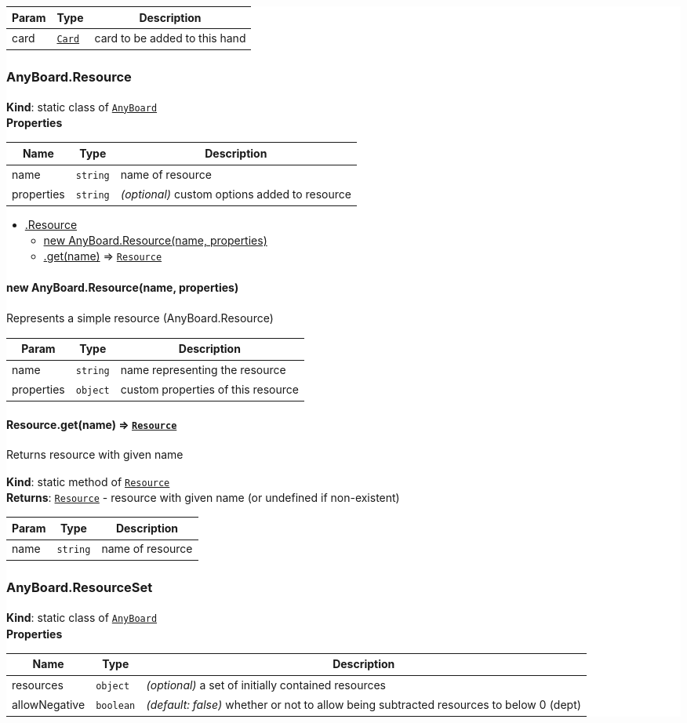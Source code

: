 | Param | Type | Description |
| --- | --- | --- |
| card | <code>[Card](#AnyBoard.Card)</code> | card to be added to this hand |

<a name="AnyBoard.Resource"></a>
### AnyBoard.Resource
**Kind**: static class of <code>[AnyBoard](#AnyBoard)</code>  
**Properties**

| Name | Type | Description |
| --- | --- | --- |
| name | <code>string</code> | name of resource |
| properties | <code>string</code> | *(optional)* custom options added to resource |


* [.Resource](#AnyBoard.Resource)
  * [new AnyBoard.Resource(name, properties)](#new_AnyBoard.Resource_new)
  * [.get(name)](#AnyBoard.Resource.get) ⇒ <code>[Resource](#AnyBoard.Resource)</code>

<a name="new_AnyBoard.Resource_new"></a>
#### new AnyBoard.Resource(name, properties)
Represents a simple resource (AnyBoard.Resource)


| Param | Type | Description |
| --- | --- | --- |
| name | <code>string</code> | name representing the resource |
| properties | <code>object</code> | custom properties of this resource |

<a name="AnyBoard.Resource.get"></a>
#### Resource.get(name) ⇒ <code>[Resource](#AnyBoard.Resource)</code>
Returns resource with given name

**Kind**: static method of <code>[Resource](#AnyBoard.Resource)</code>  
**Returns**: <code>[Resource](#AnyBoard.Resource)</code> - resource with given name (or undefined if non-existent)  

| Param | Type | Description |
| --- | --- | --- |
| name | <code>string</code> | name of resource |

<a name="AnyBoard.ResourceSet"></a>
### AnyBoard.ResourceSet
**Kind**: static class of <code>[AnyBoard](#AnyBoard)</code>  
**Properties**

| Name | Type | Description |
| --- | --- | --- |
| resources | <code>object</code> | *(optional)* a set of initially contained resources |
| allowNegative | <code>boolean</code> | *(default: false)*  whether or not to allow being subtracted resources to below 0 (dept) |
